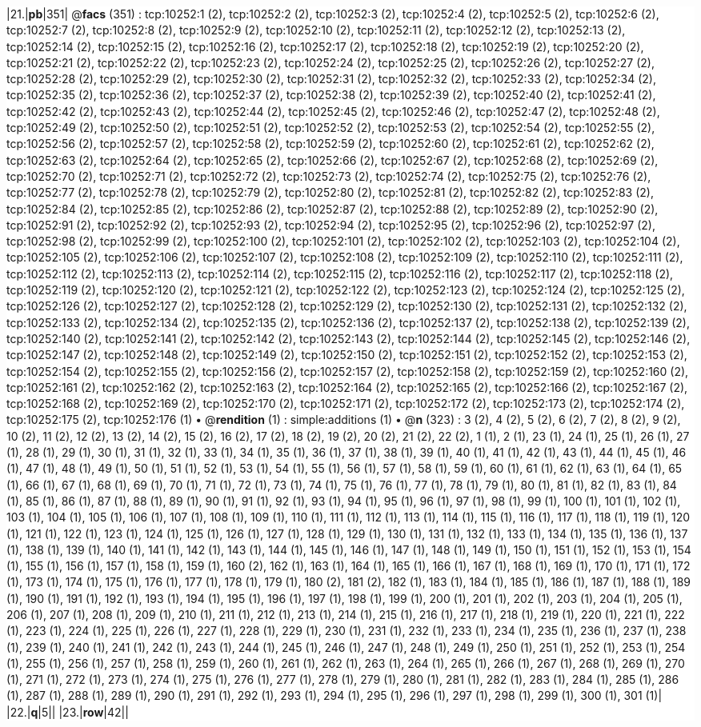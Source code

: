 |21.|__pb__|351| @__facs__ (351) : tcp:10252:1 (2), tcp:10252:2 (2), tcp:10252:3 (2), tcp:10252:4 (2), tcp:10252:5 (2), tcp:10252:6 (2), tcp:10252:7 (2), tcp:10252:8 (2), tcp:10252:9 (2), tcp:10252:10 (2), tcp:10252:11 (2), tcp:10252:12 (2), tcp:10252:13 (2), tcp:10252:14 (2), tcp:10252:15 (2), tcp:10252:16 (2), tcp:10252:17 (2), tcp:10252:18 (2), tcp:10252:19 (2), tcp:10252:20 (2), tcp:10252:21 (2), tcp:10252:22 (2), tcp:10252:23 (2), tcp:10252:24 (2), tcp:10252:25 (2), tcp:10252:26 (2), tcp:10252:27 (2), tcp:10252:28 (2), tcp:10252:29 (2), tcp:10252:30 (2), tcp:10252:31 (2), tcp:10252:32 (2), tcp:10252:33 (2), tcp:10252:34 (2), tcp:10252:35 (2), tcp:10252:36 (2), tcp:10252:37 (2), tcp:10252:38 (2), tcp:10252:39 (2), tcp:10252:40 (2), tcp:10252:41 (2), tcp:10252:42 (2), tcp:10252:43 (2), tcp:10252:44 (2), tcp:10252:45 (2), tcp:10252:46 (2), tcp:10252:47 (2), tcp:10252:48 (2), tcp:10252:49 (2), tcp:10252:50 (2), tcp:10252:51 (2), tcp:10252:52 (2), tcp:10252:53 (2), tcp:10252:54 (2), tcp:10252:55 (2), tcp:10252:56 (2), tcp:10252:57 (2), tcp:10252:58 (2), tcp:10252:59 (2), tcp:10252:60 (2), tcp:10252:61 (2), tcp:10252:62 (2), tcp:10252:63 (2), tcp:10252:64 (2), tcp:10252:65 (2), tcp:10252:66 (2), tcp:10252:67 (2), tcp:10252:68 (2), tcp:10252:69 (2), tcp:10252:70 (2), tcp:10252:71 (2), tcp:10252:72 (2), tcp:10252:73 (2), tcp:10252:74 (2), tcp:10252:75 (2), tcp:10252:76 (2), tcp:10252:77 (2), tcp:10252:78 (2), tcp:10252:79 (2), tcp:10252:80 (2), tcp:10252:81 (2), tcp:10252:82 (2), tcp:10252:83 (2), tcp:10252:84 (2), tcp:10252:85 (2), tcp:10252:86 (2), tcp:10252:87 (2), tcp:10252:88 (2), tcp:10252:89 (2), tcp:10252:90 (2), tcp:10252:91 (2), tcp:10252:92 (2), tcp:10252:93 (2), tcp:10252:94 (2), tcp:10252:95 (2), tcp:10252:96 (2), tcp:10252:97 (2), tcp:10252:98 (2), tcp:10252:99 (2), tcp:10252:100 (2), tcp:10252:101 (2), tcp:10252:102 (2), tcp:10252:103 (2), tcp:10252:104 (2), tcp:10252:105 (2), tcp:10252:106 (2), tcp:10252:107 (2), tcp:10252:108 (2), tcp:10252:109 (2), tcp:10252:110 (2), tcp:10252:111 (2), tcp:10252:112 (2), tcp:10252:113 (2), tcp:10252:114 (2), tcp:10252:115 (2), tcp:10252:116 (2), tcp:10252:117 (2), tcp:10252:118 (2), tcp:10252:119 (2), tcp:10252:120 (2), tcp:10252:121 (2), tcp:10252:122 (2), tcp:10252:123 (2), tcp:10252:124 (2), tcp:10252:125 (2), tcp:10252:126 (2), tcp:10252:127 (2), tcp:10252:128 (2), tcp:10252:129 (2), tcp:10252:130 (2), tcp:10252:131 (2), tcp:10252:132 (2), tcp:10252:133 (2), tcp:10252:134 (2), tcp:10252:135 (2), tcp:10252:136 (2), tcp:10252:137 (2), tcp:10252:138 (2), tcp:10252:139 (2), tcp:10252:140 (2), tcp:10252:141 (2), tcp:10252:142 (2), tcp:10252:143 (2), tcp:10252:144 (2), tcp:10252:145 (2), tcp:10252:146 (2), tcp:10252:147 (2), tcp:10252:148 (2), tcp:10252:149 (2), tcp:10252:150 (2), tcp:10252:151 (2), tcp:10252:152 (2), tcp:10252:153 (2), tcp:10252:154 (2), tcp:10252:155 (2), tcp:10252:156 (2), tcp:10252:157 (2), tcp:10252:158 (2), tcp:10252:159 (2), tcp:10252:160 (2), tcp:10252:161 (2), tcp:10252:162 (2), tcp:10252:163 (2), tcp:10252:164 (2), tcp:10252:165 (2), tcp:10252:166 (2), tcp:10252:167 (2), tcp:10252:168 (2), tcp:10252:169 (2), tcp:10252:170 (2), tcp:10252:171 (2), tcp:10252:172 (2), tcp:10252:173 (2), tcp:10252:174 (2), tcp:10252:175 (2), tcp:10252:176 (1)  •  @__rendition__ (1) : simple:additions (1)  •  @__n__ (323) : 3 (2), 4 (2), 5 (2), 6 (2), 7 (2), 8 (2), 9 (2), 10 (2), 11 (2), 12 (2), 13 (2), 14 (2), 15 (2), 16 (2), 17 (2), 18 (2), 19 (2), 20 (2), 21 (2), 22 (2), 1 (1), 2 (1), 23 (1), 24 (1), 25 (1), 26 (1), 27 (1), 28 (1), 29 (1), 30 (1), 31 (1), 32 (1), 33 (1), 34 (1), 35 (1), 36 (1), 37 (1), 38 (1), 39 (1), 40 (1), 41 (1), 42 (1), 43 (1), 44 (1), 45 (1), 46 (1), 47 (1), 48 (1), 49 (1), 50 (1), 51 (1), 52 (1), 53 (1), 54 (1), 55 (1), 56 (1), 57 (1), 58 (1), 59 (1), 60 (1), 61 (1), 62 (1), 63 (1), 64 (1), 65 (1), 66 (1), 67 (1), 68 (1), 69 (1), 70 (1), 71 (1), 72 (1), 73 (1), 74 (1), 75 (1), 76 (1), 77 (1), 78 (1), 79 (1), 80 (1), 81 (1), 82 (1), 83 (1), 84 (1), 85 (1), 86 (1), 87 (1), 88 (1), 89 (1), 90 (1), 91 (1), 92 (1), 93 (1), 94 (1), 95 (1), 96 (1), 97 (1), 98 (1), 99 (1), 100 (1), 101 (1), 102 (1), 103 (1), 104 (1), 105 (1), 106 (1), 107 (1), 108 (1), 109 (1), 110 (1), 111 (1), 112 (1), 113 (1), 114 (1), 115 (1), 116 (1), 117 (1), 118 (1), 119 (1), 120 (1), 121 (1), 122 (1), 123 (1), 124 (1), 125 (1), 126 (1), 127 (1), 128 (1), 129 (1), 130 (1), 131 (1), 132 (1), 133 (1), 134 (1), 135 (1), 136 (1), 137 (1), 138 (1), 139 (1), 140 (1), 141 (1), 142 (1), 143 (1), 144 (1), 145 (1), 146 (1), 147 (1), 148 (1), 149 (1), 150 (1), 151 (1), 152 (1), 153 (1), 154 (1), 155 (1), 156 (1), 157 (1), 158 (1), 159 (1), 160 (2), 162 (1), 163 (1), 164 (1), 165 (1), 166 (1), 167 (1), 168 (1), 169 (1), 170 (1), 171 (1), 172 (1), 173 (1), 174 (1), 175 (1), 176 (1), 177 (1), 178 (1), 179 (1), 180 (2), 181 (2), 182 (1), 183 (1), 184 (1), 185 (1), 186 (1), 187 (1), 188 (1), 189 (1), 190 (1), 191 (1), 192 (1), 193 (1), 194 (1), 195 (1), 196 (1), 197 (1), 198 (1), 199 (1), 200 (1), 201 (1), 202 (1), 203 (1), 204 (1), 205 (1), 206 (1), 207 (1), 208 (1), 209 (1), 210 (1), 211 (1), 212 (1), 213 (1), 214 (1), 215 (1), 216 (1), 217 (1), 218 (1), 219 (1), 220 (1), 221 (1), 222 (1), 223 (1), 224 (1), 225 (1), 226 (1), 227 (1), 228 (1), 229 (1), 230 (1), 231 (1), 232 (1), 233 (1), 234 (1), 235 (1), 236 (1), 237 (1), 238 (1), 239 (1), 240 (1), 241 (1), 242 (1), 243 (1), 244 (1), 245 (1), 246 (1), 247 (1), 248 (1), 249 (1), 250 (1), 251 (1), 252 (1), 253 (1), 254 (1), 255 (1), 256 (1), 257 (1), 258 (1), 259 (1), 260 (1), 261 (1), 262 (1), 263 (1), 264 (1), 265 (1), 266 (1), 267 (1), 268 (1), 269 (1), 270 (1), 271 (1), 272 (1), 273 (1), 274 (1), 275 (1), 276 (1), 277 (1), 278 (1), 279 (1), 280 (1), 281 (1), 282 (1), 283 (1), 284 (1), 285 (1), 286 (1), 287 (1), 288 (1), 289 (1), 290 (1), 291 (1), 292 (1), 293 (1), 294 (1), 295 (1), 296 (1), 297 (1), 298 (1), 299 (1), 300 (1), 301 (1)|
|22.|__q__|5||
|23.|__row__|42||
